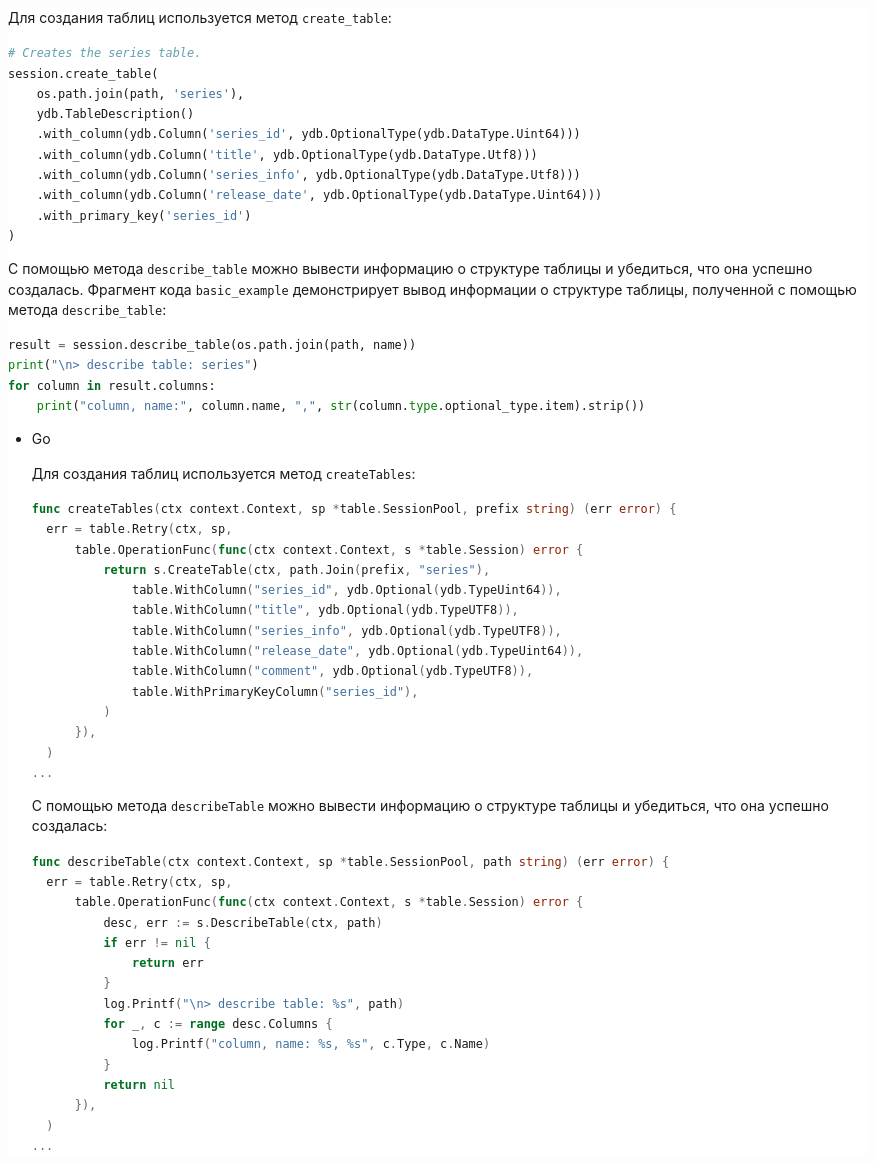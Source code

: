   Для создания таблиц используется метод `create_table`:
  
  ```python
  # Creates the series table.
  session.create_table(
      os.path.join(path, 'series'),
      ydb.TableDescription()
      .with_column(ydb.Column('series_id', ydb.OptionalType(ydb.DataType.Uint64)))
      .with_column(ydb.Column('title', ydb.OptionalType(ydb.DataType.Utf8)))
      .with_column(ydb.Column('series_info', ydb.OptionalType(ydb.DataType.Utf8)))
      .with_column(ydb.Column('release_date', ydb.OptionalType(ydb.DataType.Uint64)))
      .with_primary_key('series_id')
  )
  ```
  
  С помощью метода `describe_table` можно вывести информацию о структуре таблицы и убедиться, что она успешно создалась. Фрагмент кода `basic_example` демонстрирует вывод информации о структуре таблицы, полученной с помощью метода `describe_table`:
  
  ```python
  result = session.describe_table(os.path.join(path, name))
  print("\n> describe table: series")
  for column in result.columns:
      print("column, name:", column.name, ",", str(column.type.optional_type.item).strip())
  ```
  
- Go
  
  Для создания таблиц используется метод `createTables`:
  
  ```go
  func createTables(ctx context.Context, sp *table.SessionPool, prefix string) (err error) {
  	err = table.Retry(ctx, sp,
  		table.OperationFunc(func(ctx context.Context, s *table.Session) error {
  			return s.CreateTable(ctx, path.Join(prefix, "series"),
  				table.WithColumn("series_id", ydb.Optional(ydb.TypeUint64)),
  				table.WithColumn("title", ydb.Optional(ydb.TypeUTF8)),
  				table.WithColumn("series_info", ydb.Optional(ydb.TypeUTF8)),
  				table.WithColumn("release_date", ydb.Optional(ydb.TypeUint64)),
  				table.WithColumn("comment", ydb.Optional(ydb.TypeUTF8)),
  				table.WithPrimaryKeyColumn("series_id"),
  			)
  		}),
  	)
  ...
  ```
  С помощью метода `describeTable` можно вывести информацию о структуре таблицы и убедиться, что она успешно создалась:
  
  ```go
  func describeTable(ctx context.Context, sp *table.SessionPool, path string) (err error) {
  	err = table.Retry(ctx, sp,
  		table.OperationFunc(func(ctx context.Context, s *table.Session) error {
  			desc, err := s.DescribeTable(ctx, path)
  			if err != nil {
  				return err
  			}
  			log.Printf("\n> describe table: %s", path)
  			for _, c := range desc.Columns {
  				log.Printf("column, name: %s, %s", c.Type, c.Name)
  			}
  			return nil
  		}),
  	)
  ...
  ```
  
